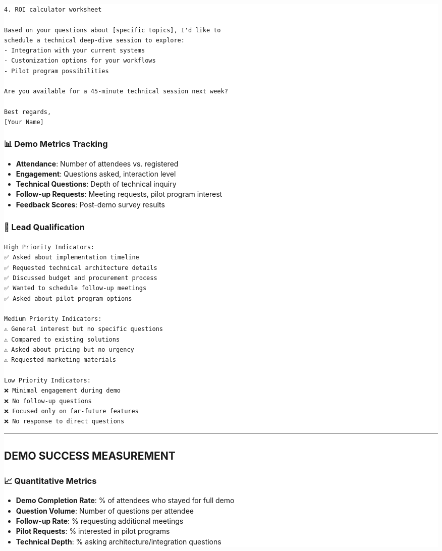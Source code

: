 ```
4. ROI calculator worksheet

Based on your questions about [specific topics], I'd like to 
schedule a technical deep-dive session to explore:
- Integration with your current systems
- Customization options for your workflows
- Pilot program possibilities

Are you available for a 45-minute technical session next week?

Best regards,
[Your Name]
```

### **📊 Demo Metrics Tracking**
- **Attendance**: Number of attendees vs. registered
- **Engagement**: Questions asked, interaction level
- **Technical Questions**: Depth of technical inquiry
- **Follow-up Requests**: Meeting requests, pilot program interest
- **Feedback Scores**: Post-demo survey results

### **🎯 Lead Qualification**
```
High Priority Indicators:
✅ Asked about implementation timeline
✅ Requested technical architecture details
✅ Discussed budget and procurement process
✅ Wanted to schedule follow-up meetings
✅ Asked about pilot program options

Medium Priority Indicators:
⚠️ General interest but no specific questions
⚠️ Compared to existing solutions
⚠️ Asked about pricing but no urgency
⚠️ Requested marketing materials

Low Priority Indicators:
❌ Minimal engagement during demo
❌ No follow-up questions
❌ Focused only on far-future features
❌ No response to direct questions
```

---

## **DEMO SUCCESS MEASUREMENT**

### **📈 Quantitative Metrics**
- **Demo Completion Rate**: % of attendees who stayed for full demo
- **Question Volume**: Number of questions per attendee
- **Follow-up Rate**: % requesting additional meetings
- **Pilot Requests**: % interested in pilot programs
- **Technical Depth**: % asking architecture/integration questions
